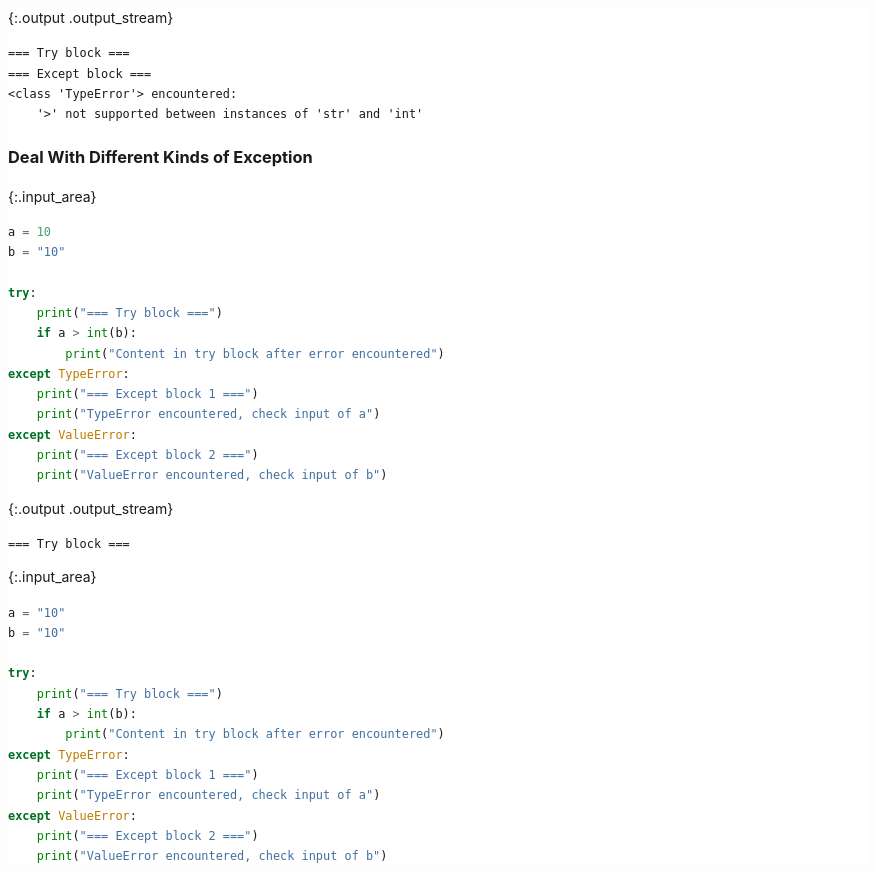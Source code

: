 
{:.output .output_stream}
```
=== Try block ===
=== Except block ===
<class 'TypeError'> encountered:
    '>' not supported between instances of 'str' and 'int'

```

### Deal With Different Kinds of Exception



{:.input_area}
```python
a = 10
b = "10"

try:
    print("=== Try block ===")
    if a > int(b):
        print("Content in try block after error encountered")
except TypeError:
    print("=== Except block 1 ===")
    print("TypeError encountered, check input of a")
except ValueError:
    print("=== Except block 2 ===")
    print("ValueError encountered, check input of b")
```


{:.output .output_stream}
```
=== Try block ===

```



{:.input_area}
```python
a = "10"
b = "10"

try:
    print("=== Try block ===")
    if a > int(b):
        print("Content in try block after error encountered")
except TypeError:
    print("=== Except block 1 ===")
    print("TypeError encountered, check input of a")
except ValueError:
    print("=== Except block 2 ===")
    print("ValueError encountered, check input of b")
```
